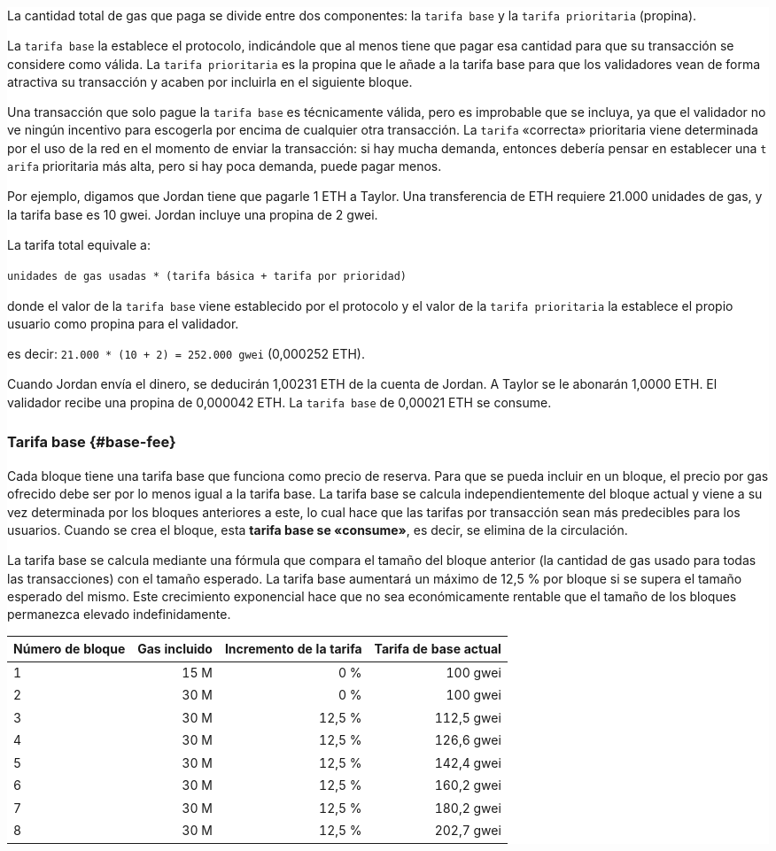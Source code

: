 La cantidad total de gas que paga se divide entre dos componentes: la `tarifa base` y la `tarifa prioritaria` (propina).

La `tarifa base` la establece el protocolo, indicándole que al menos tiene que pagar esa cantidad para que su transacción se considere como válida. La `tarifa prioritaria` es la propina que le añade a la tarifa base para que los validadores vean de forma atractiva su transacción y acaben por incluirla en el siguiente bloque.

Una transacción que solo pague la `tarifa base` es técnicamente válida, pero es improbable que se incluya, ya que el validador no ve ningún incentivo para escogerla por encima de cualquier otra transacción. La `tarifa` «correcta» prioritaria viene determinada por el uso de la red en el momento de enviar la transacción: si hay mucha demanda, entonces debería pensar en establecer una `tarifa` prioritaria más alta, pero si hay poca demanda, puede pagar menos.

Por ejemplo, digamos que Jordan tiene que pagarle 1 ETH a Taylor. Una transferencia de ETH requiere 21.000 unidades de gas, y la tarifa base es 10 gwei. Jordan incluye una propina de 2 gwei.

La tarifa total equivale a:

`unidades de gas usadas * (tarifa básica + tarifa por prioridad)`

donde el valor de la `tarifa base` viene establecido por el protocolo y el valor de la `tarifa prioritaria` la establece el propio usuario como propina para el validador.

es decir: `21.000 * (10 + 2) = 252.000 gwei` (0,000252 ETH).

Cuando Jordan envía el dinero, se deducirán 1,00231 ETH de la cuenta de Jordan. A Taylor se le abonarán 1,0000 ETH. El validador recibe una propina de 0,000042 ETH. La `tarifa base` de 0,00021 ETH se consume.

### Tarifa base \{#base-fee}

Cada bloque tiene una tarifa base que funciona como precio de reserva. Para que se pueda incluir en un bloque, el precio por gas ofrecido debe ser por lo menos igual a la tarifa base. La tarifa base se calcula independientemente del bloque actual y viene a su vez determinada por los bloques anteriores a este, lo cual hace que las tarifas por transacción sean más predecibles para los usuarios. Cuando se crea el bloque, esta **tarifa base se «consume»**, es decir, se elimina de la circulación.

La tarifa base se calcula mediante una fórmula que compara el tamaño del bloque anterior (la cantidad de gas usado para todas las transacciones) con el tamaño esperado. La tarifa base aumentará un máximo de 12,5 % por bloque si se supera el tamaño esperado del mismo. Este crecimiento exponencial hace que no sea económicamente rentable que el tamaño de los bloques permanezca elevado indefinidamente.

| Número de bloque | Gas incluido | Incremento de la tarifa | Tarifa de base actual |
| ---------------- | -----------: | ----------------------: | --------------------: |
| 1                |         15 M |                     0 % |              100 gwei |
| 2                |         30 M |                     0 % |              100 gwei |
| 3                |         30 M |                  12,5 % |            112,5 gwei |
| 4                |         30 M |                  12,5 % |            126,6 gwei |
| 5                |         30 M |                  12,5 % |            142,4 gwei |
| 6                |         30 M |                  12,5 % |            160,2 gwei |
| 7                |         30 M |                  12,5 % |            180,2 gwei |
| 8                |         30 M |                  12,5 % |            202,7 gwei |

